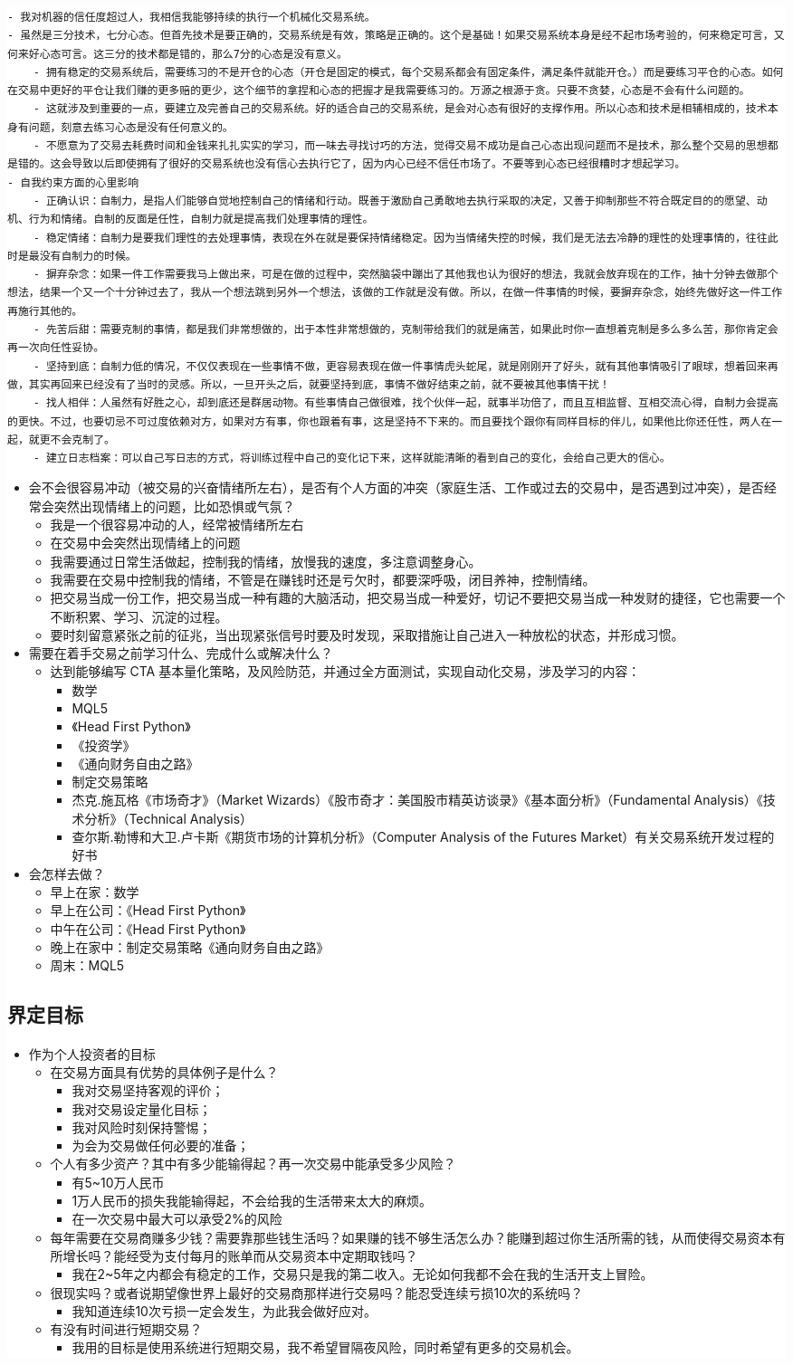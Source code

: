     - 我对机器的信任度超过人，我相信我能够持续的执行一个机械化交易系统。
    - 虽然是三分技术，七分心态。但首先技术是要正确的，交易系统是有效，策略是正确的。这个是基础！如果交易系统本身是经不起市场考验的，何来稳定可言，又何来好心态可言。这三分的技术都是错的，那么7分的心态是没有意义。
        - 拥有稳定的交易系统后，需要练习的不是开仓的心态（开仓是固定的模式，每个交易系都会有固定条件，满足条件就能开仓。）而是要练习平仓的心态。如何在交易中更好的平仓让我们赚的更多赔的更少，这个细节的拿捏和心态的把握才是我需要练习的。万源之根源于贪。只要不贪婪，心态是不会有什么问题的。
        - 这就涉及到重要的一点，要建立及完善自己的交易系统。好的适合自己的交易系统，是会对心态有很好的支撑作用。所以心态和技术是相辅相成的，技术本身有问题，刻意去练习心态是没有任何意义的。
        - 不愿意为了交易去耗费时间和金钱来扎扎实实的学习，而一味去寻找讨巧的方法，觉得交易不成功是自己心态出现问题而不是技术，那么整个交易的思想都是错的。这会导致以后即使拥有了很好的交易系统也没有信心去执行它了，因为内心已经不信任市场了。不要等到心态已经很糟时才想起学习。
    - 自我约束方面的心里影响
        - 正确认识：自制力，是指人们能够自觉地控制自己的情绪和行动。既善于激励自己勇敢地去执行采取的决定，又善于抑制那些不符合既定目的的愿望、动机、行为和情绪。自制的反面是任性，自制力就是提高我们处理事情的理性。
        - 稳定情绪：自制力是要我们理性的去处理事情，表现在外在就是要保持情绪稳定。因为当情绪失控的时候，我们是无法去冷静的理性的处理事情的，往往此时是最没有自制力的时候。
        - 摒弃杂念：如果一件工作需要我马上做出来，可是在做的过程中，突然脑袋中蹦出了其他我也认为很好的想法，我就会放弃现在的工作，抽十分钟去做那个想法，结果一个又一个十分钟过去了，我从一个想法跳到另外一个想法，该做的工作就是没有做。所以，在做一件事情的时候，要摒弃杂念，始终先做好这一件工作再施行其他的。
        - 先苦后甜：需要克制的事情，都是我们非常想做的，出于本性非常想做的，克制带给我们的就是痛苦，如果此时你一直想着克制是多么多么苦，那你肯定会再一次向任性妥协。
        - 坚持到底：自制力低的情况，不仅仅表现在一些事情不做，更容易表现在做一件事情虎头蛇尾，就是刚刚开了好头，就有其他事情吸引了眼球，想着回来再做，其实再回来已经没有了当时的灵感。所以，一旦开头之后，就要坚持到底，事情不做好结束之前，就不要被其他事情干扰！
        - 找人相伴：人虽然有好胜之心，却到底还是群居动物。有些事情自己做很难，找个伙伴一起，就事半功倍了，而且互相监督、互相交流心得，自制力会提高的更快。不过，也要切忌不可过度依赖对方，如果对方有事，你也跟着有事，这是坚持不下来的。而且要找个跟你有同样目标的伴儿，如果他比你还任性，两人在一起，就更不会克制了。
        - 建立日志档案：可以自己写日志的方式，将训练过程中自己的变化记下来，这样就能清晰的看到自己的变化，会给自己更大的信心。
- 会不会很容易冲动（被交易的兴奋情绪所左右），是否有个人方面的冲突（家庭生活、工作或过去的交易中，是否遇到过冲突），是否经常会突然出现情绪上的问题，比如恐惧或气氛？
    - 我是一个很容易冲动的人，经常被情绪所左右
    - 在交易中会突然出现情绪上的问题
    - 我需要通过日常生活做起，控制我的情绪，放慢我的速度，多注意调整身心。
    - 我需要在交易中控制我的情绪，不管是在赚钱时还是亏欠时，都要深呼吸，闭目养神，控制情绪。
    - 把交易当成一份工作，把交易当成一种有趣的大脑活动，把交易当成一种爱好，切记不要把交易当成一种发财的捷径，它也需要一个不断积累、学习、沉淀的过程。
    - 要时刻留意紧张之前的征兆，当出现紧张信号时要及时发现，采取措施让自己进入一种放松的状态，并形成习惯。
- 需要在着手交易之前学习什么、完成什么或解决什么？
    - 达到能够编写 CTA 基本量化策略，及风险防范，并通过全方面测试，实现自动化交易，涉及学习的内容：
        - 数学
        - MQL5
        - 《Head First Python》
        - 《投资学》
        - 《通向财务自由之路》
        - 制定交易策略
        - 杰克.施瓦格《市场奇才》（Market Wizards）《股市奇才：美国股市精英访谈录》《基本面分析》（Fundamental Analysis）《技术分析》（Technical Analysis）
        - 查尔斯.勒博和大卫.卢卡斯《期货市场的计算机分析》（Computer Analysis of the Futures Market）有关交易系统开发过程的好书
- 会怎样去做？
    - 早上在家：数学
    - 早上在公司：《Head First Python》
    - 中午在公司：《Head First Python》
    - 晚上在家中：制定交易策略《通向财务自由之路》
    - 周末：MQL5


## 界定目标
- 作为个人投资者的目标
    - 在交易方面具有优势的具体例子是什么？
        - 我对交易坚持客观的评价；
        - 我对交易设定量化目标；
        - 我对风险时刻保持警惕；
        - 为会为交易做任何必要的准备；
    - 个人有多少资产？其中有多少能输得起？再一次交易中能承受多少风险？
        - 有5~10万人民币
        - 1万人民币的损失我能输得起，不会给我的生活带来太大的麻烦。
        - 在一次交易中最大可以承受2%的风险
    - 每年需要在交易商赚多少钱？需要靠那些钱生活吗？如果赚的钱不够生活怎么办？能赚到超过你生活所需的钱，从而使得交易资本有所增长吗？能经受为支付每月的账单而从交易资本中定期取钱吗？
        - 我在2~5年之内都会有稳定的工作，交易只是我的第二收入。无论如何我都不会在我的生活开支上冒险。
    - 很现实吗？或者说期望像世界上最好的交易商那样进行交易吗？能忍受连续亏损10次的系统吗？
        - 我知道连续10次亏损一定会发生，为此我会做好应对。
    - 有没有时间进行短期交易？
        - 我用的目标是使用系统进行短期交易，我不希望冒隔夜风险，同时希望有更多的交易机会。